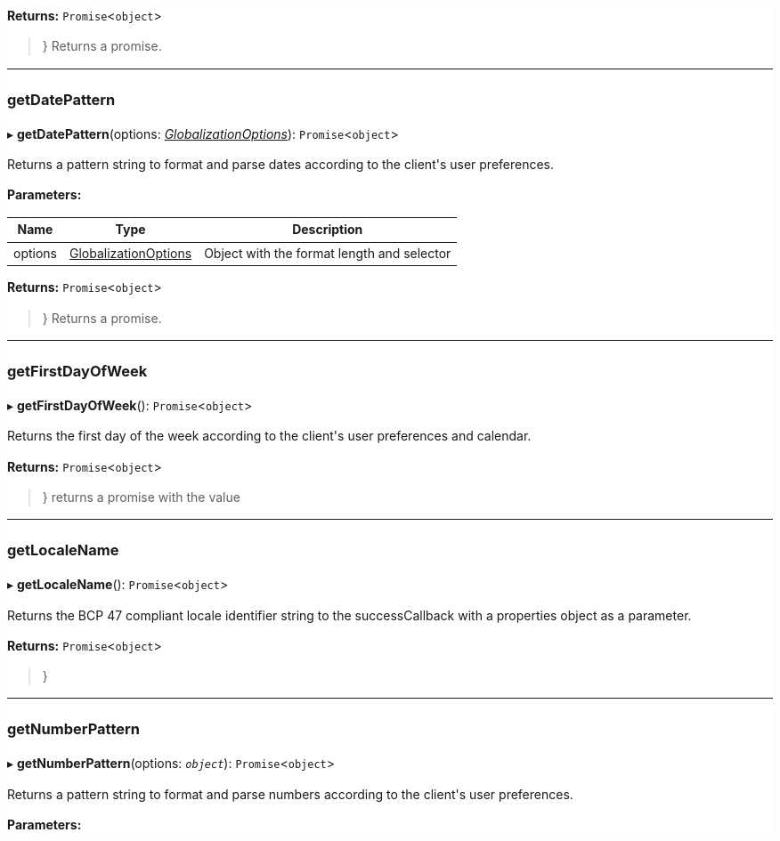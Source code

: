 **Returns:** `Promise`<`object`>
>} Returns a promise.

___
<a id="globalization.getdatepattern"></a>

###  getDatePattern

▸ **getDatePattern**(options: *[GlobalizationOptions](#globalizationoptions)*): `Promise`<`object`>

Returns a pattern string to format and parse dates according to the client's user preferences.

**Parameters:**

| Name | Type | Description |
| ------ | ------ | ------ |
| options | [GlobalizationOptions](#globalizationoptions) |  Object with the format length and selector |

**Returns:** `Promise`<`object`>
>} Returns a promise.

___
<a id="globalization.getfirstdayofweek"></a>

###  getFirstDayOfWeek

▸ **getFirstDayOfWeek**(): `Promise`<`object`>

Returns the first day of the week according to the client's user preferences and calendar.

**Returns:** `Promise`<`object`>
>} returns a promise with the value

___
<a id="globalization.getlocalename"></a>

###  getLocaleName

▸ **getLocaleName**(): `Promise`<`object`>

Returns the BCP 47 compliant locale identifier string to the successCallback with a properties object as a parameter.

**Returns:** `Promise`<`object`>
>}

___
<a id="globalization.getnumberpattern"></a>

###  getNumberPattern

▸ **getNumberPattern**(options: *`object`*): `Promise`<`object`>

Returns a pattern string to format and parse numbers according to the client's user preferences.

**Parameters:**
